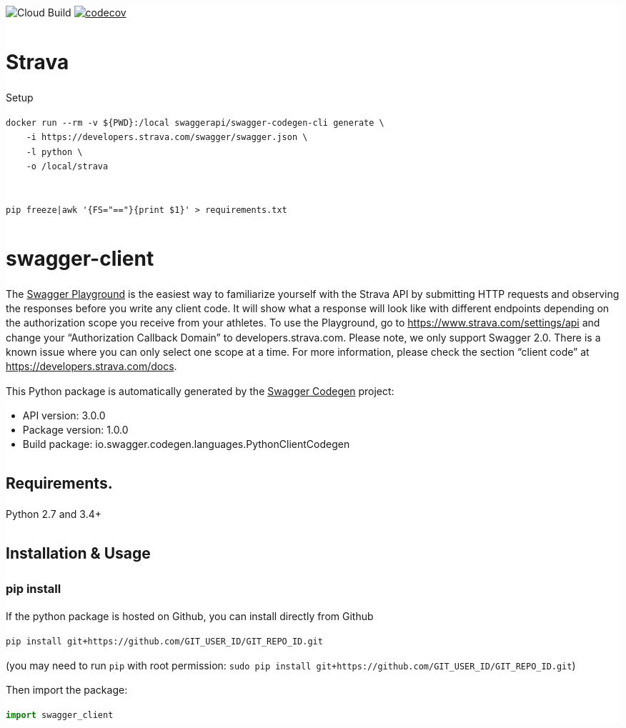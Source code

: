 ![Cloud Build](https://github.com/mchirico/strava/workflows/Cloud%20Build/badge.svg)
[![codecov](https://codecov.io/gh/mchirico/strava/branch/master/graph/badge.svg)](https://codecov.io/gh/mchirico/strava)
# Strava

Setup

```
docker run --rm -v ${PWD}:/local swaggerapi/swagger-codegen-cli generate \
    -i https://developers.strava.com/swagger/swagger.json \
    -l python \
    -o /local/strava


pip freeze|awk '{FS="=="}{print $1}' > requirements.txt
```


# swagger-client
The [Swagger Playground](https://developers.strava.com/playground) is the easiest way to familiarize yourself with the Strava API by submitting HTTP requests and observing the responses before you write any client code. It will show what a response will look like with different endpoints depending on the authorization scope you receive from your athletes. To use the Playground, go to https://www.strava.com/settings/api and change your “Authorization Callback Domain” to developers.strava.com. Please note, we only support Swagger 2.0. There is a known issue where you can only select one scope at a time. For more information, please check the section “client code” at https://developers.strava.com/docs.

This Python package is automatically generated by the [Swagger Codegen](https://github.com/swagger-api/swagger-codegen) project:

- API version: 3.0.0
- Package version: 1.0.0
- Build package: io.swagger.codegen.languages.PythonClientCodegen

## Requirements.

Python 2.7 and 3.4+

## Installation & Usage
### pip install

If the python package is hosted on Github, you can install directly from Github

```sh
pip install git+https://github.com/GIT_USER_ID/GIT_REPO_ID.git
```
(you may need to run `pip` with root permission: `sudo pip install git+https://github.com/GIT_USER_ID/GIT_REPO_ID.git`)

Then import the package:
```python
import swagger_client 
```

